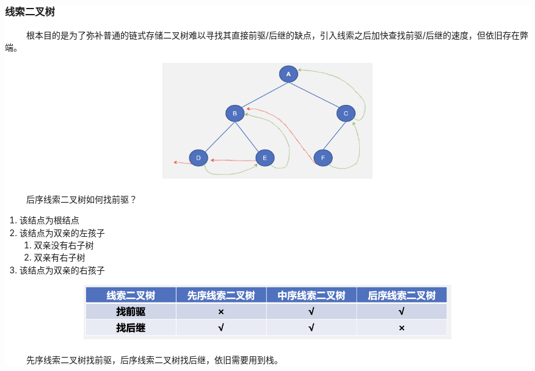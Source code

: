 ### 线索二叉树

&emsp;&emsp;&ensp;根本目的是为了弥补普通的链式存储二叉树难以寻找其直接前驱/后继的缺点，引入线索之后加快查找前驱/后继的速度，但依旧存在弊端。

<div style=" margin: 0 auto; max-width: 40%;">
<img src="image-7.png" alt="Alt text" style="margin-top: 0; margin-bottom: 10px;" align="center">
</div>

&emsp;&emsp;&ensp;后序线索二叉树如何找前驱？

1. 该结点为根结点
2. 该结点为双亲的左孩子
   1. 双亲没有右子树
   2. 双亲有右子树
3. 该结点为双亲的右孩子

<div style=" margin: 0 auto; max-width: 70%;">
<img src="image-8.png" alt="Alt text" style="margin-top: 0; margin-bottom: 10px;" align="center">
</div>

&emsp;&emsp;&ensp;先序线索二叉树找前驱，后序线索二叉树找后继，依旧需要用到栈。
